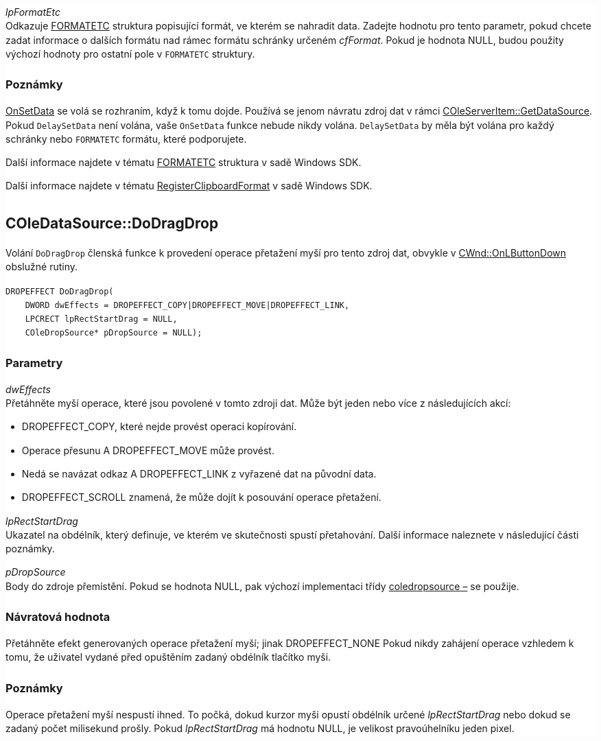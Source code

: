  *lpFormatEtc*  
 Odkazuje [FORMATETC](http://msdn.microsoft.com/library/windows/desktop/ms682177) struktura popisující formát, ve kterém se nahradit data. Zadejte hodnotu pro tento parametr, pokud chcete zadat informace o dalších formátu nad rámec formátu schránky určeném *cfFormat*. Pokud je hodnota NULL, budou použity výchozí hodnoty pro ostatní pole v `FORMATETC` struktury.  
  
### <a name="remarks"></a>Poznámky  
 [OnSetData](#onsetdata) se volá se rozhraním, když k tomu dojde. Používá se jenom návratu zdroj dat v rámci [COleServerItem::GetDataSource](../../mfc/reference/coleserveritem-class.md#getdatasource). Pokud `DelaySetData` není volána, vaše `OnSetData` funkce nebude nikdy volána. `DelaySetData` by měla být volána pro každý schránky nebo `FORMATETC` formátu, které podporujete.  
  
 Další informace najdete v tématu [FORMATETC](http://msdn.microsoft.com/library/windows/desktop/ms682177) struktura v sadě Windows SDK.  
  
 Další informace najdete v tématu [RegisterClipboardFormat](http://msdn.microsoft.com/library/windows/desktop/ms649049) v sadě Windows SDK.  
  
##  <a name="dodragdrop"></a>  COleDataSource::DoDragDrop  
 Volání `DoDragDrop` členská funkce k provedení operace přetažení myší pro tento zdroj dat, obvykle v [CWnd::OnLButtonDown](../../mfc/reference/cwnd-class.md#onlbuttondown) obslužné rutiny.  
  
```  
DROPEFFECT DoDragDrop(
    DWORD dwEffects = DROPEFFECT_COPY|DROPEFFECT_MOVE|DROPEFFECT_LINK,  
    LPCRECT lpRectStartDrag = NULL,  
    COleDropSource* pDropSource = NULL);
```  
  
### <a name="parameters"></a>Parametry  
*dwEffects*  
Přetáhněte myší operace, které jsou povolené v tomto zdroji dat. Může být jeden nebo více z následujících akcí:  
  
 - DROPEFFECT_COPY, které nejde provést operaci kopírování.  
      
 - Operace přesunu A DROPEFFECT_MOVE může provést.  
      
 - Nedá se navázat odkaz A DROPEFFECT_LINK z vyřazené dat na původní data.  
      
 - DROPEFFECT_SCROLL znamená, že může dojít k posouvání operace přetažení.  
  
*lpRectStartDrag*  
Ukazatel na obdélník, který definuje, ve kterém ve skutečnosti spustí přetahování. Další informace naleznete v následující části poznámky.  
  
*pDropSource*  
Body do zdroje přemístění. Pokud se hodnota NULL, pak výchozí implementaci třídy [coledropsource –](../../mfc/reference/coledropsource-class.md) se použije.  
  
### <a name="return-value"></a>Návratová hodnota  
 Přetáhněte efekt generovaných operace přetažení myší; jinak DROPEFFECT_NONE Pokud nikdy zahájení operace vzhledem k tomu, že uživatel vydané před opuštěním zadaný obdélník tlačítko myši.  
  
### <a name="remarks"></a>Poznámky  
 Operace přetažení myší nespustí ihned. To počká, dokud kurzor myši opustí obdélník určené *lpRectStartDrag* nebo dokud se zadaný počet milisekund prošly. Pokud *lpRectStartDrag* má hodnotu NULL, je velikost pravoúhelníku jeden pixel.  
  